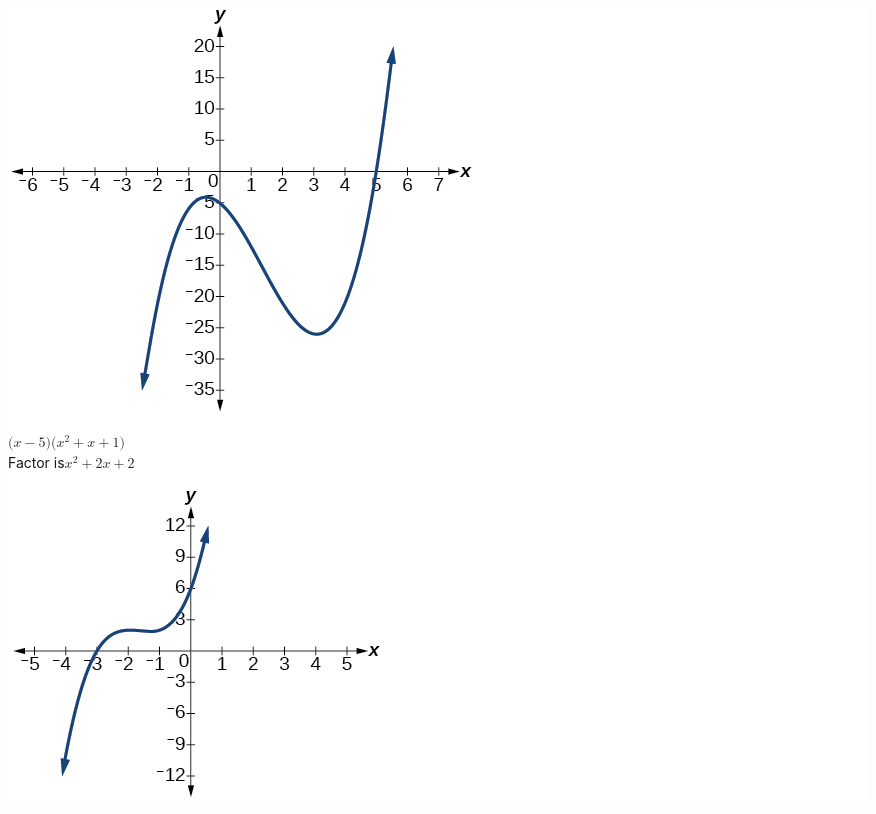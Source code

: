 <span data-type="media" data-alt="Graph of a polynomial that has a x-intercept at 5."> ![Graph of a polynomial that has a x-intercept at 5.](../resources/CNX_PreCalc_Figure_03_05_204.jpg) </span>
</div>
<div data-type="solution" markdown="1">
<math xmlns="http://www.w3.org/1998/Math/MathML"> <mrow> <mo stretchy="false">(</mo><mi>x</mi><mo>−</mo><mn>5</mn><mo stretchy="false">)</mo><mo stretchy="false">(</mo><msup> <mi>x</mi> <mn>2</mn> </msup> <mo>+</mo><mi>x</mi><mo>+</mo><mn>1</mn><mo stretchy="false">)</mo> </mrow> </math>

</div>
</div>

<div data-type="exercise">
<div data-type="problem" markdown="1">
Factor is<math xmlns="http://www.w3.org/1998/Math/MathML"> <mrow> <msup> <mi>x</mi> <mn>2</mn> </msup> <mo>+</mo><mn>2</mn><mi>x</mi><mo>+</mo><mn>2</mn> </mrow> </math>

<span data-type="media" data-alt="Graph of a polynomial that has a x-intercept at -3."> ![Graph of a polynomial that has a x-intercept at -3.](../resources/CNX_PreCalc_Figure_03_05_205.jpg) </span>
</div>
</div>
